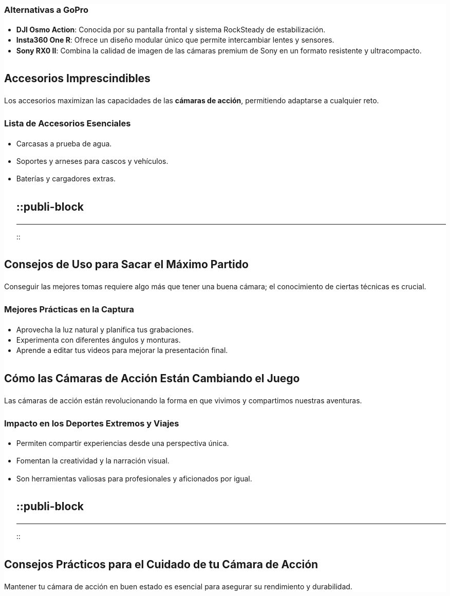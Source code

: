 ### Alternativas a GoPro
- **DJI Osmo Action**: Conocida por su pantalla frontal y sistema RockSteady de estabilización.
- **Insta360 One R**: Ofrece un diseño modular único que permite intercambiar lentes y sensores.
- **Sony RX0 II**: Combina la calidad de imagen de las cámaras premium de Sony en un formato resistente y ultracompacto.

## Accesorios Imprescindibles
Los accesorios maximizan las capacidades de las **cámaras de acción**, permitiendo adaptarse a cualquier reto.

### Lista de Accesorios Esenciales
- Carcasas a prueba de agua.
- Soportes y arneses para cascos y vehículos.
- Baterías y cargadores extras.


  ::publi-block
  ---
  ---
  ::
  
  
## Consejos de Uso para Sacar el Máximo Partido
Conseguir las mejores tomas requiere algo más que tener una buena cámara; el conocimiento de ciertas técnicas es crucial.

### Mejores Prácticas en la Captura
- Aprovecha la luz natural y planifica tus grabaciones.
- Experimenta con diferentes ángulos y monturas.
- Aprende a editar tus videos para mejorar la presentación final.

## Cómo las Cámaras de Acción Están Cambiando el Juego
Las cámaras de acción están revolucionando la forma en que vivimos y compartimos nuestras aventuras.

### Impacto en los Deportes Extremos y Viajes
- Permiten compartir experiencias desde una perspectiva única.
- Fomentan la creatividad y la narración visual.
- Son herramientas valiosas para profesionales y aficionados por igual.


  ::publi-block
  ---
  ---
  ::
  
  
## Consejos Prácticos para el Cuidado de tu Cámara de Acción
Mantener tu cámara de acción en buen estado es esencial para asegurar su rendimiento y durabilidad.
